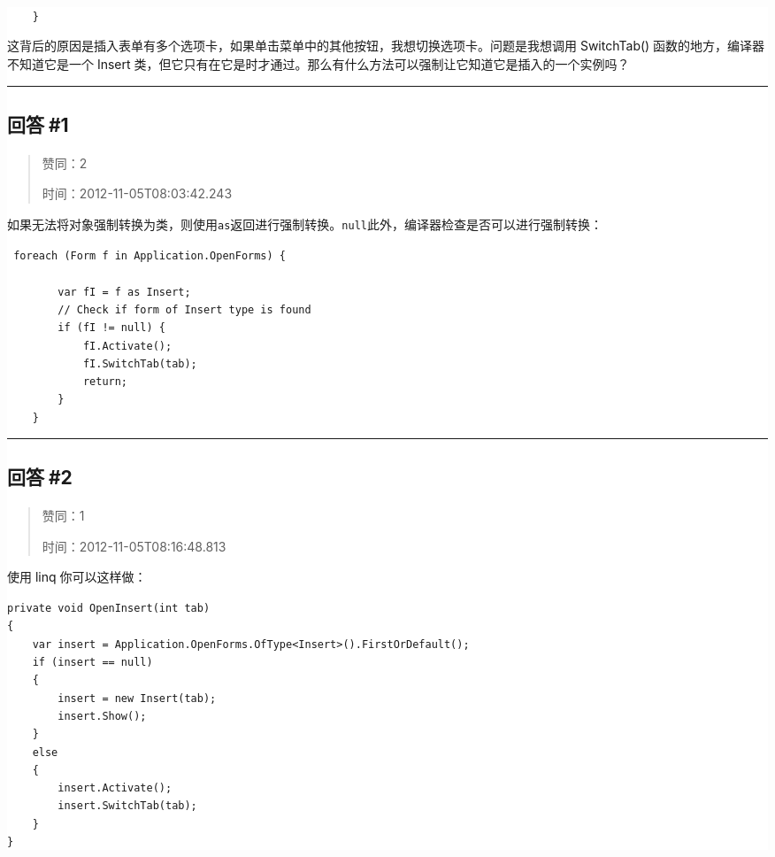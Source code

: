 ```
    } 
```

这背后的原因是插入表单有多个选项卡，如果单击菜单中的其他按钮，我想切换选项卡。问题是我想调用 SwitchTab() 函数的地方，编译器不知道它是一个 Insert 类，但它只有在它是时才通过。那么有什么方法可以强制让它知道它是插入的一个实例吗？

* * *

## 回答 #1

> 赞同：2
> 
> 时间：2012-11-05T08:03:42.243

如果无法将对象强制转换为类，则使用`as`返回进行强制转换。`null`此外，编译器检查是否可以进行强制转换：

```
 foreach (Form f in Application.OpenForms) {

        var fI = f as Insert;
        // Check if form of Insert type is found
        if (fI != null) {
            fI.Activate();
            fI.SwitchTab(tab);
            return;
        }
    } 
```

* * *

## 回答 #2

> 赞同：1
> 
> 时间：2012-11-05T08:16:48.813

使用 linq 你可以这样做：

```
private void OpenInsert(int tab)
{
    var insert = Application.OpenForms.OfType<Insert>().FirstOrDefault();
    if (insert == null)
    {
        insert = new Insert(tab);
        insert.Show();
    }
    else
    {
        insert.Activate();
        insert.SwitchTab(tab);
    }
} 
```
